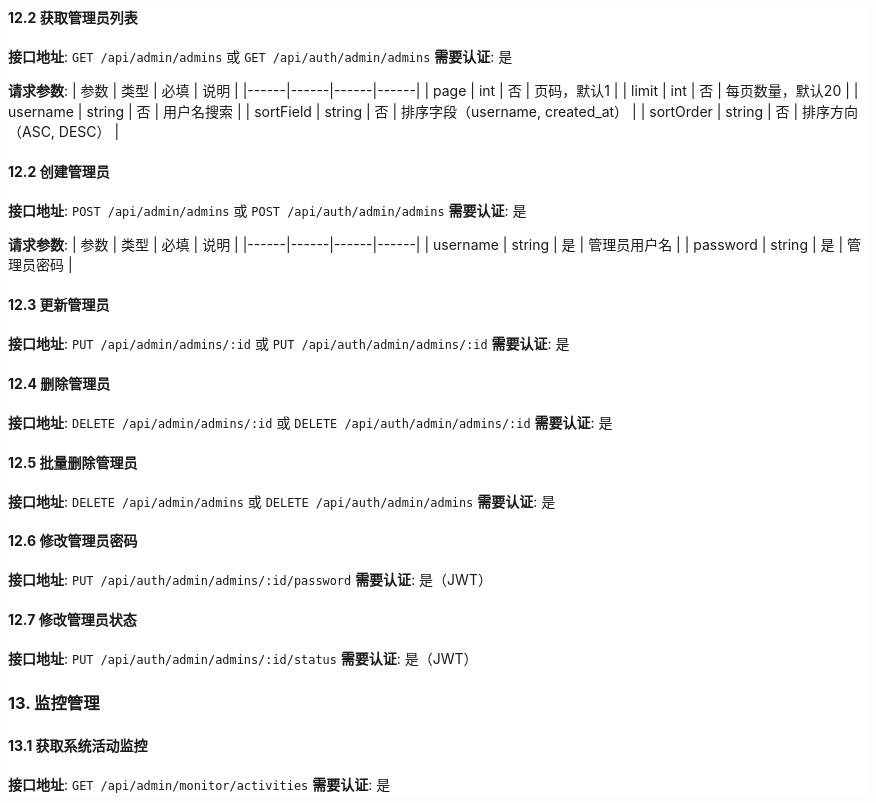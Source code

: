 #### 12.2 获取管理员列表
**接口地址**: `GET /api/admin/admins` 或 `GET /api/auth/admin/admins`
**需要认证**: 是

**请求参数**:
| 参数 | 类型 | 必填 | 说明 |
|------|------|------|------|
| page | int | 否 | 页码，默认1 |
| limit | int | 否 | 每页数量，默认20 |
| username | string | 否 | 用户名搜索 |
| sortField | string | 否 | 排序字段（username, created_at） |
| sortOrder | string | 否 | 排序方向（ASC, DESC） |

#### 12.2 创建管理员
**接口地址**: `POST /api/admin/admins` 或 `POST /api/auth/admin/admins`
**需要认证**: 是

**请求参数**:
| 参数 | 类型 | 必填 | 说明 |
|------|------|------|------|
| username | string | 是 | 管理员用户名 |
| password | string | 是 | 管理员密码 |

#### 12.3 更新管理员
**接口地址**: `PUT /api/admin/admins/:id` 或 `PUT /api/auth/admin/admins/:id`
**需要认证**: 是

#### 12.4 删除管理员
**接口地址**: `DELETE /api/admin/admins/:id` 或 `DELETE /api/auth/admin/admins/:id`
**需要认证**: 是

#### 12.5 批量删除管理员
**接口地址**: `DELETE /api/admin/admins` 或 `DELETE /api/auth/admin/admins`
**需要认证**: 是

#### 12.6 修改管理员密码
**接口地址**: `PUT /api/auth/admin/admins/:id/password`
**需要认证**: 是（JWT）

#### 12.7 修改管理员状态
**接口地址**: `PUT /api/auth/admin/admins/:id/status`
**需要认证**: 是（JWT）

### 13. 监控管理

#### 13.1 获取系统活动监控
**接口地址**: `GET /api/admin/monitor/activities`
**需要认证**: 是
